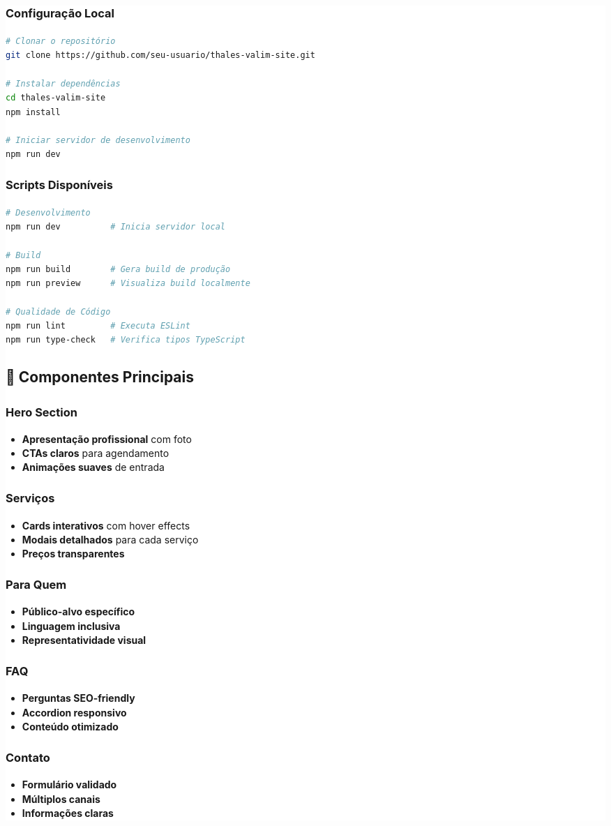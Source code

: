 ### Configuração Local
```bash
# Clonar o repositório
git clone https://github.com/seu-usuario/thales-valim-site.git

# Instalar dependências
cd thales-valim-site
npm install

# Iniciar servidor de desenvolvimento
npm run dev
```

### Scripts Disponíveis
```bash
# Desenvolvimento
npm run dev          # Inicia servidor local

# Build
npm run build        # Gera build de produção
npm run preview      # Visualiza build localmente

# Qualidade de Código
npm run lint         # Executa ESLint
npm run type-check   # Verifica tipos TypeScript
```

## 🎨 Componentes Principais

### Hero Section
- **Apresentação profissional** com foto
- **CTAs claros** para agendamento
- **Animações suaves** de entrada

### Serviços
- **Cards interativos** com hover effects
- **Modais detalhados** para cada serviço
- **Preços transparentes**

### Para Quem
- **Público-alvo específico**
- **Linguagem inclusiva**
- **Representatividade visual**

### FAQ
- **Perguntas SEO-friendly**
- **Accordion responsivo**
- **Conteúdo otimizado**

### Contato
- **Formulário validado**
- **Múltiplos canais**
- **Informações claras**
